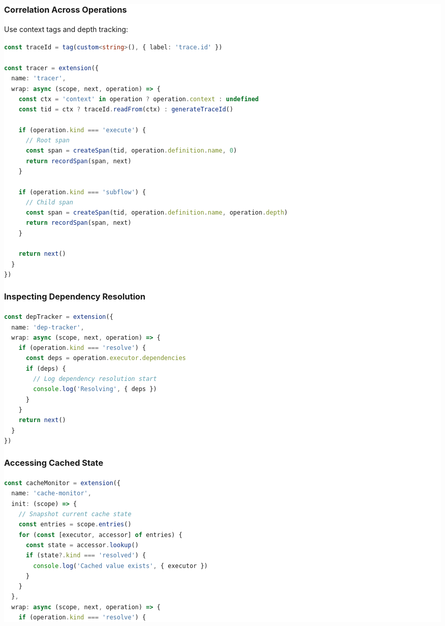 ### Correlation Across Operations

Use context tags and depth tracking:

```ts
const traceId = tag(custom<string>(), { label: 'trace.id' })

const tracer = extension({
  name: 'tracer',
  wrap: async (scope, next, operation) => {
    const ctx = 'context' in operation ? operation.context : undefined
    const tid = ctx ? traceId.readFrom(ctx) : generateTraceId()

    if (operation.kind === 'execute') {
      // Root span
      const span = createSpan(tid, operation.definition.name, 0)
      return recordSpan(span, next)
    }

    if (operation.kind === 'subflow') {
      // Child span
      const span = createSpan(tid, operation.definition.name, operation.depth)
      return recordSpan(span, next)
    }

    return next()
  }
})
```

### Inspecting Dependency Resolution

```ts
const depTracker = extension({
  name: 'dep-tracker',
  wrap: async (scope, next, operation) => {
    if (operation.kind === 'resolve') {
      const deps = operation.executor.dependencies
      if (deps) {
        // Log dependency resolution start
        console.log('Resolving', { deps })
      }
    }
    return next()
  }
})
```

### Accessing Cached State

```ts
const cacheMonitor = extension({
  name: 'cache-monitor',
  init: (scope) => {
    // Snapshot current cache state
    const entries = scope.entries()
    for (const [executor, accessor] of entries) {
      const state = accessor.lookup()
      if (state?.kind === 'resolved') {
        console.log('Cached value exists', { executor })
      }
    }
  },
  wrap: async (scope, next, operation) => {
    if (operation.kind === 'resolve') {
```